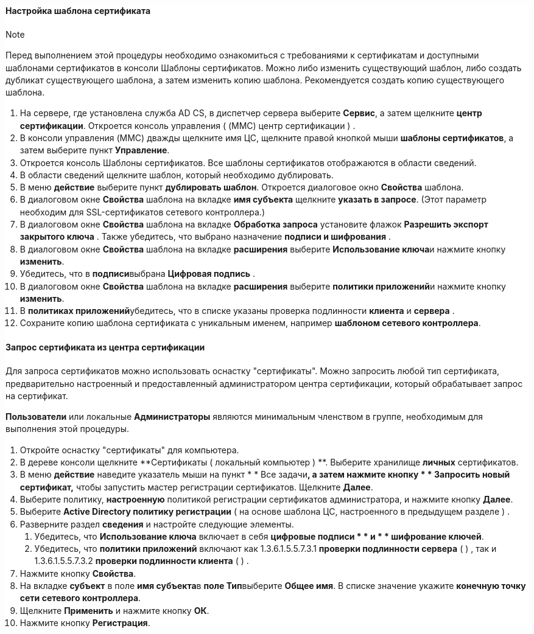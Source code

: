 #### <a name="to-configure-the-certificate-template"></a>Настройка шаблона сертификата

>[!NOTE]
>Перед выполнением этой процедуры необходимо ознакомиться с требованиями к сертификатам и доступными шаблонами сертификатов в консоли Шаблоны сертификатов. Можно либо изменить существующий шаблон, либо создать дубликат существующего шаблона, а затем изменить копию шаблона. Рекомендуется создать копию существующего шаблона.

1. На сервере, где установлена служба AD CS, в диспетчер сервера выберите **Сервис**, а затем щелкните **центр сертификации**. Откроется консоль управления \( (MMC) центр сертификации \) .
2. В консоли управления (MMC) дважды щелкните имя ЦС, щелкните правой кнопкой мыши **шаблоны сертификатов**, а затем выберите пункт **Управление**.
3. Откроется консоль Шаблоны сертификатов. Все шаблоны сертификатов отображаются в области сведений.
4. В области сведений щелкните шаблон, который необходимо дублировать.
5.  В меню **действие** выберите пункт **дублировать шаблон**. Откроется диалоговое окно **Свойства** шаблона.
6.  В диалоговом окне **Свойства** шаблона на вкладке **имя субъекта** щелкните **указать в запросе**. \(Этот параметр необходим для SSL-сертификатов сетевого контроллера.\)
7.  В диалоговом окне **Свойства** шаблона на вкладке **Обработка запроса** установите флажок **Разрешить экспорт закрытого ключа** . Также убедитесь, что выбрано назначение **подписи и шифрования** .
8.  В диалоговом окне **Свойства** шаблона на вкладке **расширения** выберите **Использование ключа**и нажмите кнопку **изменить**.
9.  Убедитесь, что в **подписи**выбрана **Цифровая подпись** .
10.  В диалоговом окне **Свойства** шаблона на вкладке **расширения** выберите **политики приложений**и нажмите кнопку **изменить**.
11.  В **политиках приложений**убедитесь, что в списке указаны проверка подлинности **клиента** и **сервера** .
12.  Сохраните копию шаблона сертификата с уникальным именем, например **шаблоном сетевого контроллера**.

#### <a name="to-request-a-certificate-from-the-ca"></a>Запрос сертификата из центра сертификации

Для запроса сертификатов можно использовать оснастку "сертификаты". Можно запросить любой тип сертификата, предварительно настроенный и предоставленный администратором центра сертификации, который обрабатывает запрос на сертификат.

**Пользователи** или локальные **Администраторы** являются минимальным членством в группе, необходимым для выполнения этой процедуры.

1. Откройте оснастку "сертификаты" для компьютера.
2. В дереве консоли щелкните **Сертификаты \( локальный компьютер \) **. Выберите хранилище **личных** сертификатов.
3. В меню **действие** наведите указатель мыши на пункт * * Все задачи<strong>, а затем нажмите кнопку * * Запросить новый сертификат,</strong> чтобы запустить мастер регистрации сертификатов. Щелкните **Далее**.
4. Выберите политику, **настроенную** политикой регистрации сертификатов администратора, и нажмите кнопку **Далее**.
5. Выберите **Active Directory политику регистрации** \( на основе шаблона ЦС, настроенного в предыдущем разделе \) .
6. Разверните раздел **сведения** и настройте следующие элементы.
   1. Убедитесь, что **Использование ключа** включает в себя <strong>цифровые подписи * * и * * шифрование ключей</strong>.
   2. Убедитесь, что **политики приложений** включают как 1.3.6.1.5.5.7.3.1 **проверки подлинности сервера** \( \) , так и 1.3.6.1.5.5.7.3.2 **проверки подлинности клиента** \( \) .
7. Нажмите кнопку **Свойства**.
8. На вкладке **субъект** в поле **имя субъекта**в **поле Тип**выберите **Общее имя**. В списке значение укажите **конечную точку сети сетевого контроллера**.
9. Щелкните **Применить** и нажмите кнопку **ОК**.
10. Нажмите кнопку **Регистрация**.
